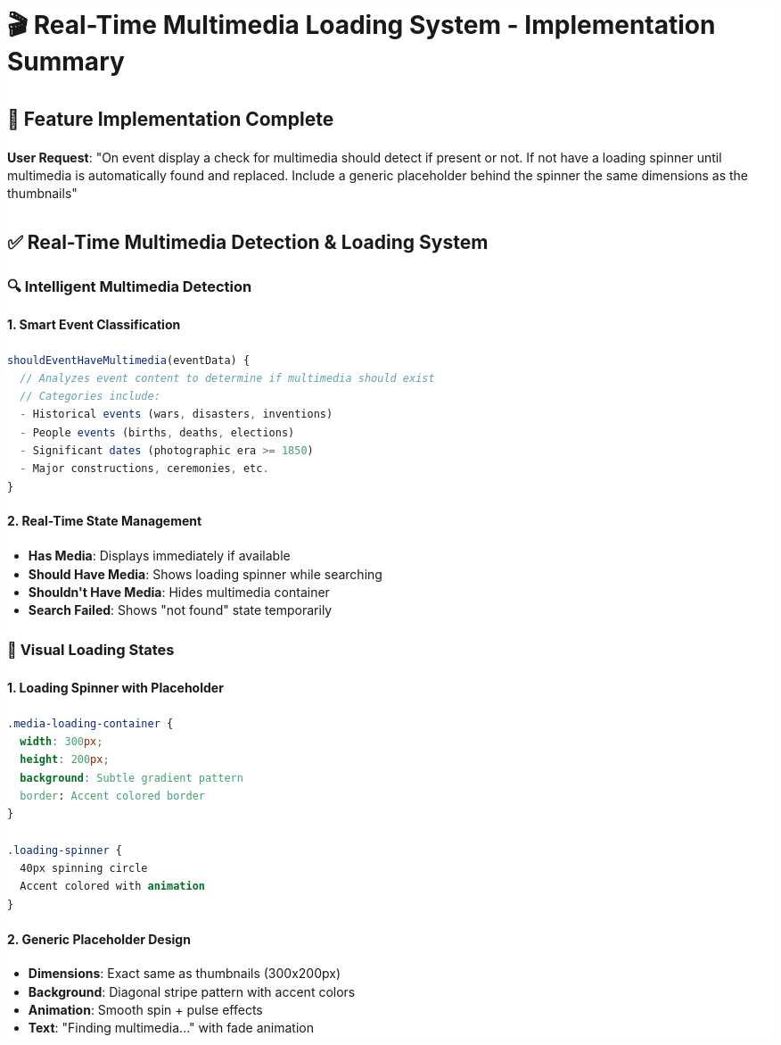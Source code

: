 # 🎬 Real-Time Multimedia Loading System - Implementation Summary

## 🎯 Feature Implementation Complete

**User Request**: "On event display a check for multimedia should detect if present or not. If not have a loading spinner until multimedia is automatically found and replaced. Include a generic placeholder behind the spinner the same dimensions as the thumbnails"

## ✅ Real-Time Multimedia Detection & Loading System

### 🔍 **Intelligent Multimedia Detection**

#### 1. **Smart Event Classification**
```javascript
shouldEventHaveMultimedia(eventData) {
  // Analyzes event content to determine if multimedia should exist
  // Categories include:
  - Historical events (wars, disasters, inventions)
  - People events (births, deaths, elections) 
  - Significant dates (photographic era >= 1850)
  - Major constructions, ceremonies, etc.
}
```

#### 2. **Real-Time State Management**
- **Has Media**: Displays immediately if available
- **Should Have Media**: Shows loading spinner while searching
- **Shouldn't Have Media**: Hides multimedia container
- **Search Failed**: Shows "not found" state temporarily

### 🎨 **Visual Loading States**

#### 1. **Loading Spinner with Placeholder**
```css
.media-loading-container {
  width: 300px;
  height: 200px;
  background: Subtle gradient pattern
  border: Accent colored border
}

.loading-spinner {
  40px spinning circle
  Accent colored with animation
}
```

#### 2. **Generic Placeholder Design**
- **Dimensions**: Exact same as thumbnails (300x200px)
- **Background**: Diagonal stripe pattern with accent colors
- **Animation**: Smooth spin + pulse effects
- **Text**: "Finding multimedia..." with fade animation
